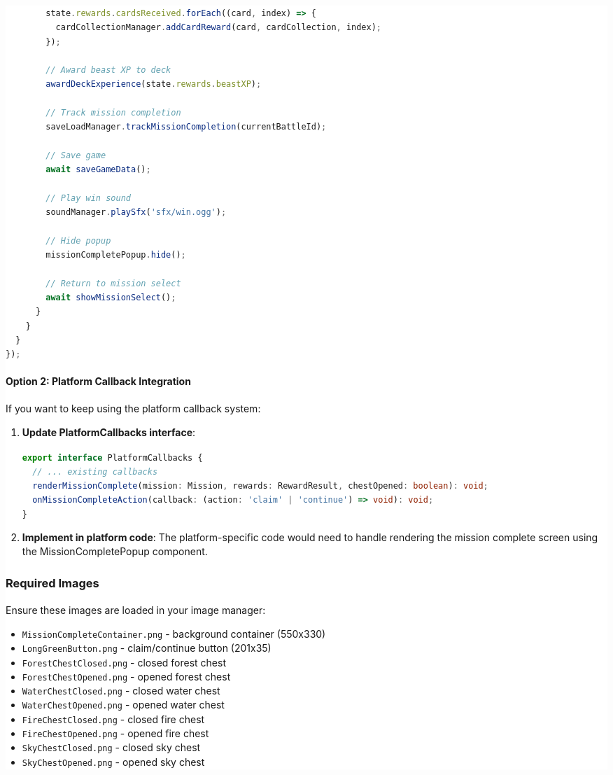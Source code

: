    ```typescript
           state.rewards.cardsReceived.forEach((card, index) => {
             cardCollectionManager.addCardReward(card, cardCollection, index);
           });

           // Award beast XP to deck
           awardDeckExperience(state.rewards.beastXP);

           // Track mission completion
           saveLoadManager.trackMissionCompletion(currentBattleId);

           // Save game
           await saveGameData();

           // Play win sound
           soundManager.playSfx('sfx/win.ogg');

           // Hide popup
           missionCompletePopup.hide();

           // Return to mission select
           await showMissionSelect();
         }
       }
     }
   });
   ```

#### Option 2: Platform Callback Integration

If you want to keep using the platform callback system:

1. **Update PlatformCallbacks interface**:
   ```typescript
   export interface PlatformCallbacks {
     // ... existing callbacks
     renderMissionComplete(mission: Mission, rewards: RewardResult, chestOpened: boolean): void;
     onMissionCompleteAction(callback: (action: 'claim' | 'continue') => void): void;
   }
   ```

2. **Implement in platform code**:
   The platform-specific code would need to handle rendering the mission complete screen using the MissionCompletePopup component.

### Required Images

Ensure these images are loaded in your image manager:
- `MissionCompleteContainer.png` - background container (550x330)
- `LongGreenButton.png` - claim/continue button (201x35)
- `ForestChestClosed.png` - closed forest chest
- `ForestChestOpened.png` - opened forest chest
- `WaterChestClosed.png` - closed water chest
- `WaterChestOpened.png` - opened water chest
- `FireChestClosed.png` - closed fire chest
- `FireChestOpened.png` - opened fire chest
- `SkyChestClosed.png` - closed sky chest
- `SkyChestOpened.png` - opened sky chest
